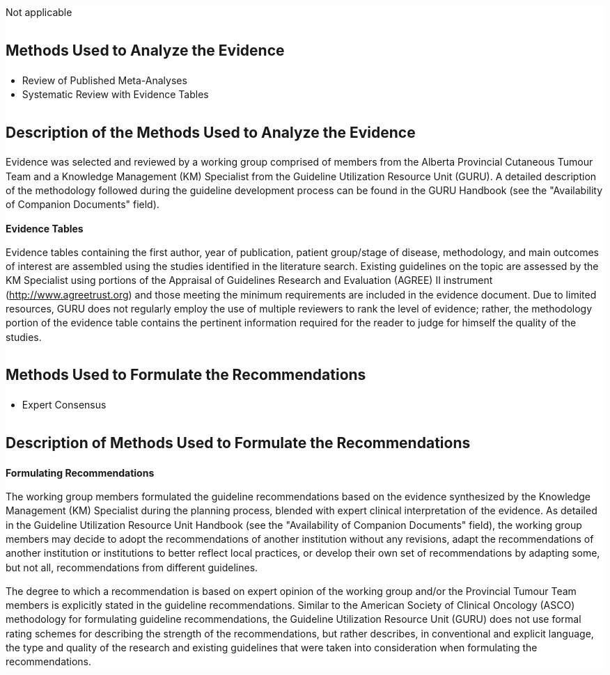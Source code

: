 <div class="content_para"><p>Not applicable</p></div>

## Methods Used to Analyze the Evidence

- Review of Published Meta-Analyses
- Systematic Review with Evidence Tables

## Description of the Methods Used to Analyze the Evidence



Evidence was selected and reviewed by a working group comprised of members from the Alberta Provincial Cutaneous Tumour Team and a Knowledge Management (KM) Specialist from the Guideline Utilization Resource Unit (GURU). A detailed description of the methodology followed during the guideline development process can be found in the GURU Handbook (see the "Availability of Companion Documents" field).

**Evidence Tables**

Evidence tables containing the first author, year of publication, patient group/stage of disease, methodology, and main outcomes of interest are assembled using the studies identified in the literature search. Existing guidelines on the topic are assessed by the KM Specialist using portions of the Appraisal of Guidelines Research and Evaluation (AGREE) II instrument (<http://www.agreetrust.org>) and those meeting the minimum requirements are included in the evidence document. Due to limited resources, GURU does not regularly employ the use of multiple reviewers to rank the level of evidence; rather, the methodology portion of the evidence table contains the pertinent information required for the reader to judge for himself the quality of the studies.

## Methods Used to Formulate the Recommendations

- Expert Consensus

## Description of Methods Used to Formulate the Recommendations



 **Formulating Recommendations**

The working group members formulated the guideline recommendations based on the evidence synthesized by the Knowledge Management (KM) Specialist during the planning process, blended with expert clinical interpretation of the evidence. As detailed in the Guideline Utilization Resource Unit Handbook (see the "Availability of Companion Documents" field), the working group members may decide to adopt the recommendations of another institution without any revisions, adapt the recommendations of another institution or institutions to better reflect local practices, or develop their own set of recommendations by adapting some, but not all, recommendations from different guidelines.

The degree to which a recommendation is based on expert opinion of the working group and/or the Provincial Tumour Team members is explicitly stated in the guideline recommendations. Similar to the American Society of Clinical Oncology (ASCO) methodology for formulating guideline recommendations, the Guideline Utilization Resource Unit (GURU) does not use formal rating schemes for describing the strength of the recommendations, but rather describes, in conventional and explicit language, the type and quality of the research and existing guidelines that were taken into consideration when formulating the recommendations.
